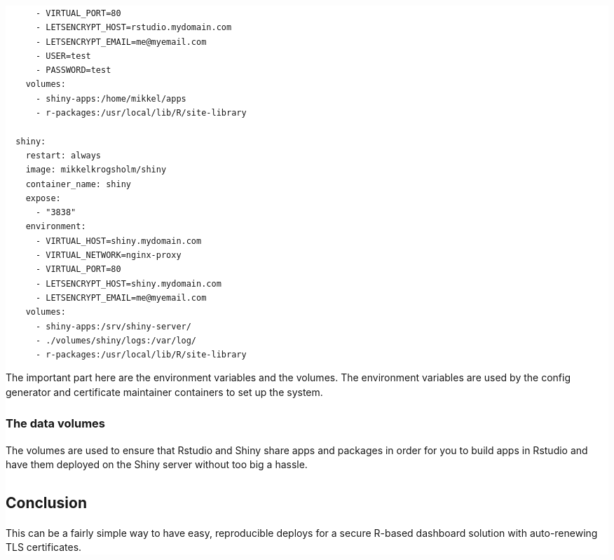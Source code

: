 ```
      - VIRTUAL_PORT=80
      - LETSENCRYPT_HOST=rstudio.mydomain.com
      - LETSENCRYPT_EMAIL=me@myemail.com
      - USER=test
      - PASSWORD=test
    volumes:
      - shiny-apps:/home/mikkel/apps
      - r-packages:/usr/local/lib/R/site-library

  shiny:
    restart: always
    image: mikkelkrogsholm/shiny
    container_name: shiny
    expose:
      - "3838"
    environment:
      - VIRTUAL_HOST=shiny.mydomain.com
      - VIRTUAL_NETWORK=nginx-proxy
      - VIRTUAL_PORT=80
      - LETSENCRYPT_HOST=shiny.mydomain.com
      - LETSENCRYPT_EMAIL=me@myemail.com
    volumes:
      - shiny-apps:/srv/shiny-server/
      - ./volumes/shiny/logs:/var/log/
      - r-packages:/usr/local/lib/R/site-library
```
The important part here are the environment variables and the volumes. The environment variables are used by the config generator and certificate maintainer containers to set up the system.

### The data volumes

The volumes are used to ensure that Rstudio and Shiny share apps and packages in order for you to build apps in Rstudio and have them deployed on the Shiny server without too big a hassle.


## Conclusion
This can be a fairly simple way to have easy, reproducible deploys for a secure R-based dashboard solution with auto-renewing TLS certificates. 

